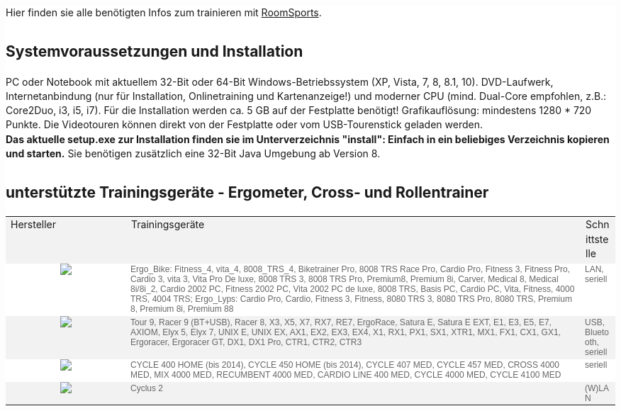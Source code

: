 Hier finden sie alle benötigten Infos zum trainieren mit [RoomSports](doc/RoomSports.pdf).

## Systemvoraussetzungen und Installation

PC oder Notebook mit aktuellem 32-Bit oder 64-Bit Windows-Betriebssystem (XP, Vista, 7, 8, 8.1, 10). DVD-Laufwerk, Internetanbindung (nur für Installation, Onlinetraining und Kartenanzeige!) und moderner CPU (mind. Dual-Core empfohlen, z.B.: Core2Duo, i3, i5, i7). Für die Installation werden ca. 5 GB auf der Festplatte benötigt! Grafikauflösung: mindestens 1280 * 720 Punkte. Die Videotouren können direkt von der Festplatte oder vom USB-Tourenstick geladen werden.  
**Das aktuelle setup.exe zur Installation finden sie im Unterverzeichnis "install": Einfach in ein beliebiges Verzeichnis kopieren und starten.** Sie benötigen zusätzlich eine 32-Bit Java Umgebung ab Version 8.

## unterstützte Trainingsgeräte - Ergometer, Cross- und Rollentrainer

<table border="0" width="100%" cellspacing="0" cellpadding="0">
<tbody>
<tr bgcolor="#F2F2F2">
<td>Hersteller</td>
<td>Trainingsgeräte</td>
<td>Schnittstelle</td>
</tr>
<tr>
<td style="font-size: 0px; text-align: center;" valign="top" width="170"><img title="DAUM" src="http://www.mtbsimulator.de/img/daum.png" alt="DAUM" width="170" /></td>
<td style="font-family: Arial, Helvetica, sans-serif; font-size: 12px; line-height: 14px; color: #666666;" valign="top">Ergo_Bike: Fitness_4, vita_4, 8008_TRS_4, Biketrainer Pro, 8008 TRS Race Pro, Cardio Pro, Fitness 3, Fitness Pro, Cardio 3, vita 3, Vita Pro De luxe, 8008 TRS 3, 8008 TRS Pro, Premium8, Premium 8i, Carver, Medical 8, Medical 8i/8i_2, Cardio 2002 PC, Fitness 2002 PC, Vita 2002 PC de luxe, 8008 TRS, Basis PC, Cardio PC, Vita, Fitness, 4000 TRS, 4004 TRS; Ergo_Lyps: Cardio Pro, Cardio, Fitness 3, Fitness, 8080 TRS 3, 8080 TRS Pro, 8080 TRS, Premium 8, Premium 8i, Premium 88</td>
<td style="font-family: Arial, Helvetica, sans-serif; font-size: 12px; line-height: 14px; color: #666666;" valign="top">LAN, seriell</td>
</tr>
<tr bgcolor="#F2F2F2">
<td style="font-size: 0px; text-align: center;" valign="top" width="170"><img title="KETTLER" src="http://www.mtbsimulator.de/img/kettler.png" alt="KETTLER" width="170" /></td>
<td style="font-family: Arial, Helvetica, sans-serif; font-size: 12px; line-height: 14px; color: #666666;" valign="top">Tour 9, Racer 9 (BT+USB), Racer 8, X3, X5, X7, RX7, RE7, ErgoRace, Satura E, Satura E EXT, E1, E3, E5, E7, AXIOM, Elyx 5, Elyx 7, UNIX E, UNIX EX, AX1, EX2, EX3, EX4, X1, RX1, PX1, SX1, XTR1, MX1, FX1, CX1, GX1, Ergoracer, Ergoracer GT, DX1, DX1 Pro, CTR1, CTR2, CTR3</td>
<td style="font-family: Arial, Helvetica, sans-serif; font-size: 12px; line-height: 14px; color: #666666;" valign="top">USB, Bluetooth, seriell</td>
</tr>
<tr>
<td style="font-size: 0px; text-align: center;" valign="top" width="170"><img title="ERGOFIT" src="http://www.mtbsimulator.de/img/ERGO-FIT-Logo_neu.jpg" alt="ERGOFIT" width="170" /></td>
<td style="font-family: Arial, Helvetica, sans-serif; font-size: 12px; line-height: 14px; color: #666666;" valign="top">CYCLE 400 HOME (bis 2014), CYCLE 450 HOME (bis 2014), CYCLE 407 MED, CYCLE 457 MED, CROSS 4000 MED, MIX 4000 MED, RECUMBENT 4000 MED, CARDIO LINE 400 MED, CYCLE 4000 MED, CYCLE 4100 MED</td>
<td style="font-family: Arial, Helvetica, sans-serif; font-size: 12px; line-height: 14px; color: #666666;" valign="top">seriell</td>
</tr>
<tr bgcolor="#F2F2F2">
<td style="font-size: 0px; text-align: center;" valign="top" width="170"><img title="RBM" src="http://www.mtbsimulator.de/img/cyclus2.png" alt="RBM" width="170" /></td>
<td style="font-family: Arial, Helvetica, sans-serif; font-size: 12px; line-height: 14px; color: #666666;" valign="top">Cyclus 2</td>
<td style="font-family: Arial, Helvetica, sans-serif; font-size: 12px; line-height: 14px; color: #666666;" valign="top">(W)LAN</td>
</tr>
<tr>
